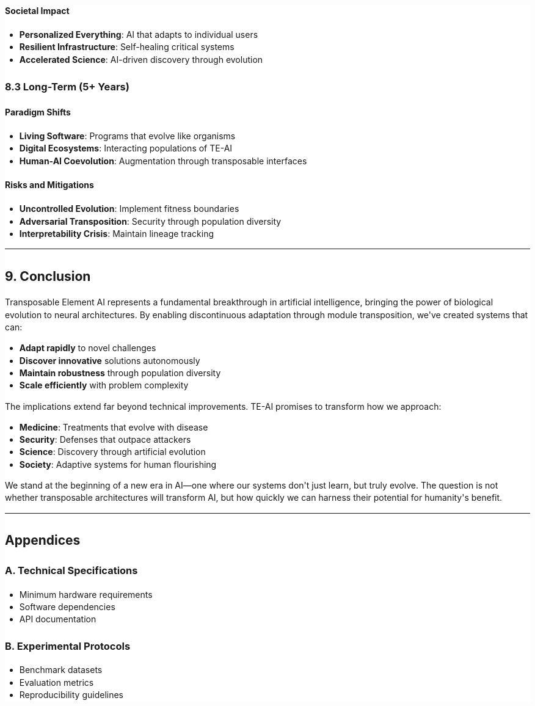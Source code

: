 #### Societal Impact
- **Personalized Everything**: AI that adapts to individual users
- **Resilient Infrastructure**: Self-healing critical systems
- **Accelerated Science**: AI-driven discovery through evolution

### 8.3 Long-Term (5+ Years)

#### Paradigm Shifts
- **Living Software**: Programs that evolve like organisms
- **Digital Ecosystems**: Interacting populations of TE-AI
- **Human-AI Coevolution**: Augmentation through transposable interfaces

#### Risks and Mitigations
- **Uncontrolled Evolution**: Implement fitness boundaries
- **Adversarial Transposition**: Security through population diversity
- **Interpretability Crisis**: Maintain lineage tracking

---

## 9. Conclusion

Transposable Element AI represents a fundamental breakthrough in artificial intelligence, bringing the power of biological evolution to neural architectures. By enabling discontinuous adaptation through module transposition, we've created systems that can:

- **Adapt rapidly** to novel challenges
- **Discover innovative** solutions autonomously  
- **Maintain robustness** through population diversity
- **Scale efficiently** with problem complexity

The implications extend far beyond technical improvements. TE-AI promises to transform how we approach:
- **Medicine**: Treatments that evolve with disease
- **Security**: Defenses that outpace attackers
- **Science**: Discovery through artificial evolution
- **Society**: Adaptive systems for human flourishing

We stand at the beginning of a new era in AI—one where our systems don't just learn, but truly evolve. The question is not whether transposable architectures will transform AI, but how quickly we can harness their potential for humanity's benefit.

---

## Appendices

### A. Technical Specifications
- Minimum hardware requirements
- Software dependencies
- API documentation

### B. Experimental Protocols
- Benchmark datasets
- Evaluation metrics
- Reproducibility guidelines
